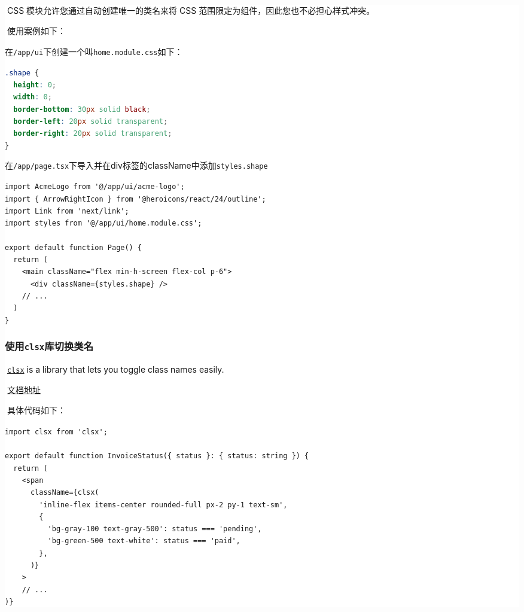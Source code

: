 ​	CSS 模块允许您通过自动创建唯一的类名来将 CSS 范围限定为组件，因此您也不必担心样式冲突。

​	使用案例如下：

​	在`/app/ui`下创建一个叫`home.module.css`如下：

```css
.shape {
  height: 0;
  width: 0;
  border-bottom: 30px solid black;
  border-left: 20px solid transparent;
  border-right: 20px solid transparent;
}
```

​	在`/app/page.tsx`下导入并在div标签的className中添加`styles.shape`

```tsx
import AcmeLogo from '@/app/ui/acme-logo';
import { ArrowRightIcon } from '@heroicons/react/24/outline';
import Link from 'next/link';
import styles from '@/app/ui/home.module.css';
 
export default function Page() {
  return (
    <main className="flex min-h-screen flex-col p-6">
      <div className={styles.shape} />
    // ...
  )
}
```



### 使用`clsx`库切换类名

​	[`clsx`](https://www.npmjs.com/package/clsx) is a library that lets you toggle class names easily. 

​	[文档地址](https://github.com/lukeed/clsx)

​	具体代码如下：

```tsx
import clsx from 'clsx';
 
export default function InvoiceStatus({ status }: { status: string }) {
  return (
    <span
      className={clsx(
        'inline-flex items-center rounded-full px-2 py-1 text-sm',
        {
          'bg-gray-100 text-gray-500': status === 'pending',
          'bg-green-500 text-white': status === 'paid',
        },
      )}
    >
    // ...
)}
```
